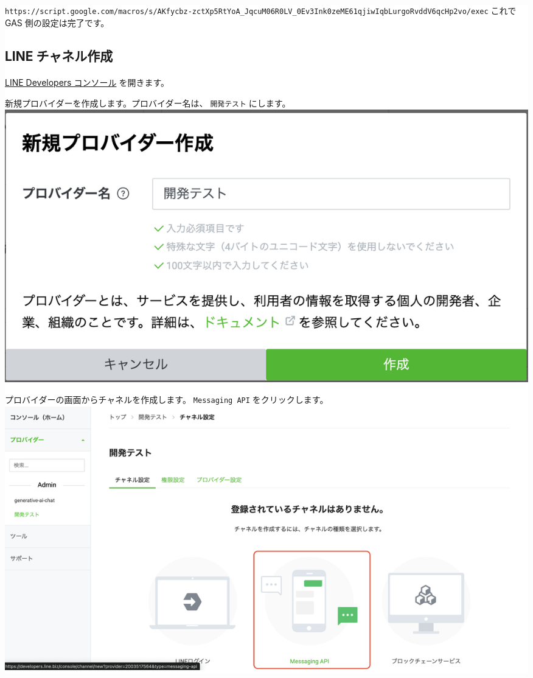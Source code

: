 `https://script.google.com/macros/s/AKfycbz-zctXp5RtYoA_JqcuM06R0LV_0Ev3Ink0zeME61qjiwIqbLurgoRvddV6qcHp2vo/exec`
これで GAS 側の設定は完了です。

## LINE チャネル作成

[LINE Developers コンソール](https://developers.line.biz/console/) を開きます。  

新規プロバイダーを作成します。プロバイダー名は、 `開発テスト` にします。
![](/images/2024-06-19/101.png)

プロバイダーの画面からチャネルを作成します。 `Messaging API` をクリックします。
![](/images/2024-06-19/102.png)
